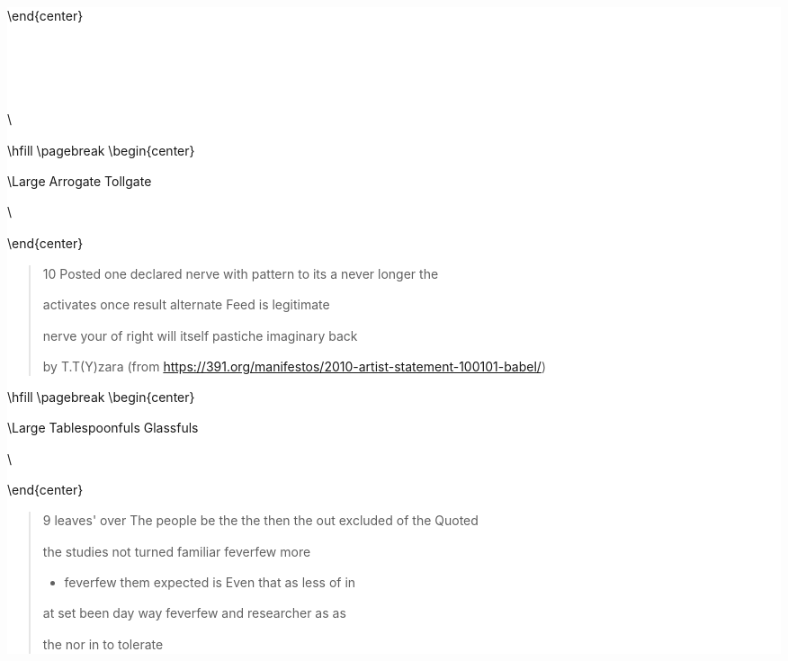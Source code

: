 \end{center}

\
\
\
\
\

\hfill
\pagebreak
\begin{center}

\Large Arrogate Tollgate

\

\end{center}

>10
>Posted one 
>declared nerve 
>with pattern to 
>its a never 
>longer the 
>
>activates once 
>result 
>alternate Feed 
>is 
>legitimate 
>
>nerve your of 
>right will 
>itself pastiche 
>imaginary back 
>
>
>	by T.T(Y)zara
>	(from https://391.org/manifestos/2010-artist-statement-100101-babel/)

\hfill
\pagebreak
\begin{center}

\Large Tablespoonfuls Glassfuls

\

\end{center}

>9
>leaves' over The people 
>be the the then the out 
>excluded of the Quoted 
>
>the 
>studies not turned 
>familiar feverfew more 
>
>- feverfew them 
>expected is 
>Even that as less of in 
>
>at set been day way 
>feverfew and researcher 
>as as 
>
>the nor in to tolerate 